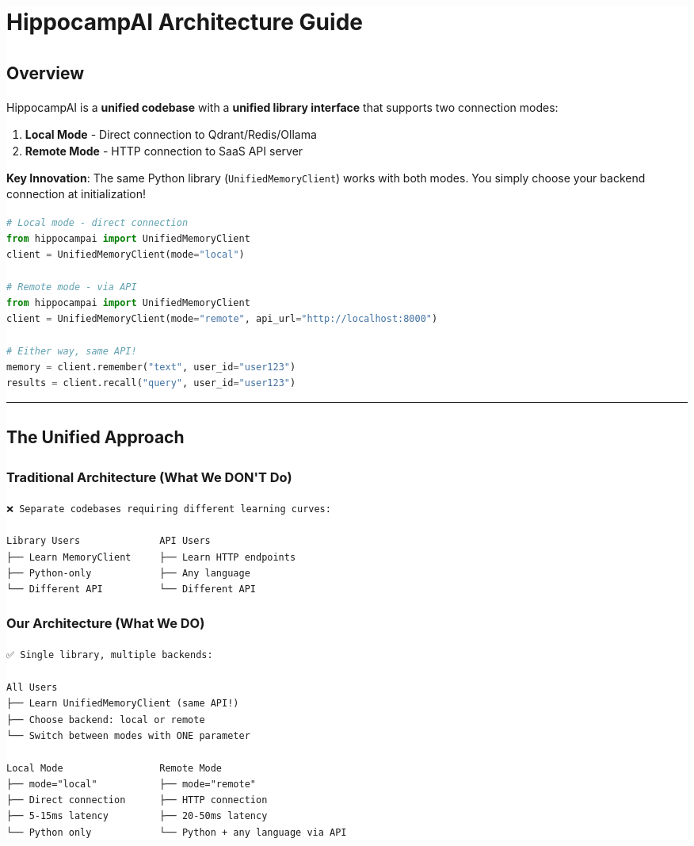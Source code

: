 # HippocampAI Architecture Guide

## Overview

HippocampAI is a **unified codebase** with a **unified library interface** that supports two connection modes:

1. **Local Mode** - Direct connection to Qdrant/Redis/Ollama
2. **Remote Mode** - HTTP connection to SaaS API server

**Key Innovation**: The same Python library (`UnifiedMemoryClient`) works with both modes. You simply choose your backend connection at initialization!

```python
# Local mode - direct connection
from hippocampai import UnifiedMemoryClient
client = UnifiedMemoryClient(mode="local")

# Remote mode - via API
from hippocampai import UnifiedMemoryClient
client = UnifiedMemoryClient(mode="remote", api_url="http://localhost:8000")

# Either way, same API!
memory = client.remember("text", user_id="user123")
results = client.recall("query", user_id="user123")
```

---

## The Unified Approach

### Traditional Architecture (What We DON'T Do)

```
❌ Separate codebases requiring different learning curves:

Library Users              API Users
├── Learn MemoryClient     ├── Learn HTTP endpoints
├── Python-only            ├── Any language
└── Different API          └── Different API
```

### Our Architecture (What We DO)

```
✅ Single library, multiple backends:

All Users
├── Learn UnifiedMemoryClient (same API!)
├── Choose backend: local or remote
└── Switch between modes with ONE parameter

Local Mode                 Remote Mode
├── mode="local"           ├── mode="remote"
├── Direct connection      ├── HTTP connection
├── 5-15ms latency         ├── 20-50ms latency
└── Python only            └── Python + any language via API
```
